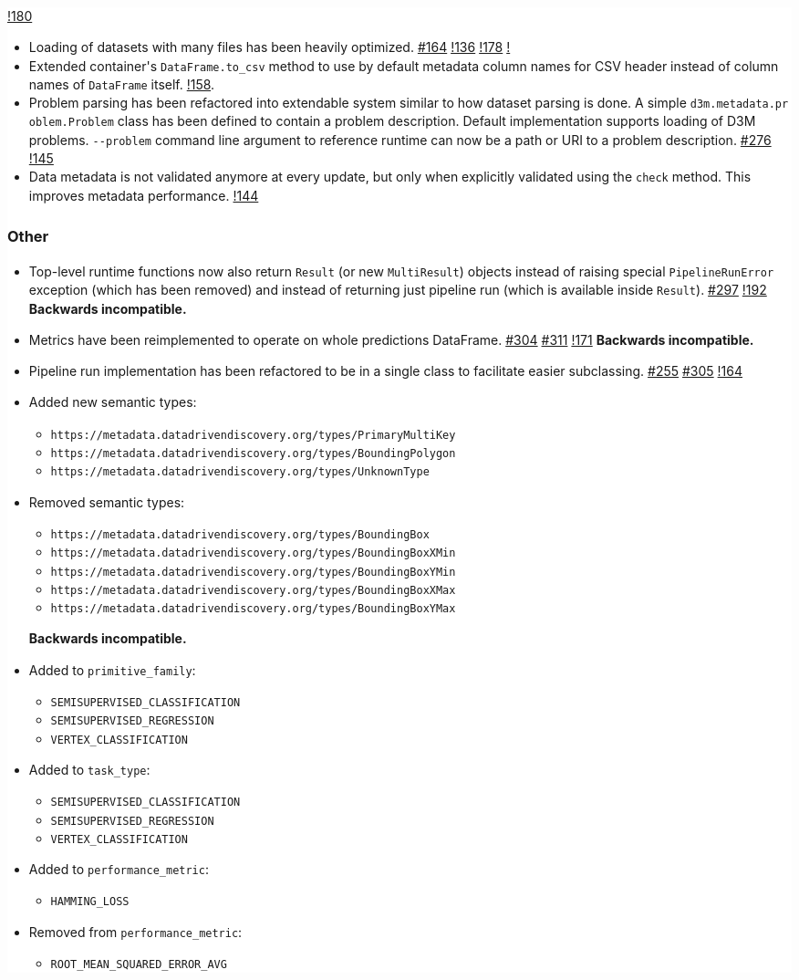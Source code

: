   [!180](https://gitlab.com/datadrivendiscovery/d3m/merge_requests/180)
* Loading of datasets with many files has been heavily optimized.
  [#164](https://gitlab.com/datadrivendiscovery/d3m/issues/164)
  [!136](https://gitlab.com/datadrivendiscovery/d3m/merge_requests/136)
  [!178](https://gitlab.com/datadrivendiscovery/d3m/merge_requests/178)
  [!](https://gitlab.com/datadrivendiscovery/d3m/merge_requests/179)
* Extended container's `DataFrame.to_csv` method to use by default
  metadata column names for CSV header instead of column names of
  `DataFrame` itself.
  [!158](https://gitlab.com/datadrivendiscovery/d3m/merge_requests/158).
* Problem parsing has been refactored into extendable system similar to how
  dataset parsing is done. A simple `d3m.metadata.problem.Problem` class has
  been defined to contain a problem description. Default implementation supports
  loading of D3M problems. `--problem` command line argument to reference runtime
  can now be a path or URI to a problem description.
  [#276](https://gitlab.com/datadrivendiscovery/d3m/issues/276)
  [!145](https://gitlab.com/datadrivendiscovery/d3m/merge_requests/145)
* Data metadata is not validated anymore at every update, but only when explicitly
  validated using the `check` method. This improves metadata performance.
  [!144](https://gitlab.com/datadrivendiscovery/d3m/merge_requests/144)

### Other

* Top-level runtime functions now also return `Result` (or new `MultiResult`)
  objects instead of raising special `PipelineRunError` exception (which has been
  removed) and instead of returning just pipeline run (which is available
  inside `Result`).
  [#297](https://gitlab.com/datadrivendiscovery/d3m/issues/297)
  [!192](https://gitlab.com/datadrivendiscovery/d3m/merge_requests/192)
  **Backwards incompatible.**
* Metrics have been reimplemented to operate on whole predictions DataFrame.
  [#304](https://gitlab.com/datadrivendiscovery/d3m/issues/304)
  [#311](https://gitlab.com/datadrivendiscovery/d3m/issues/311)
  [!171](https://gitlab.com/datadrivendiscovery/d3m/merge_requests/171)
  **Backwards incompatible.**
* Pipeline run implementation has been refactored to be in a single class to
  facilitate easier subclassing.
  [#255](https://gitlab.com/datadrivendiscovery/d3m/issues/255)
  [#305](https://gitlab.com/datadrivendiscovery/d3m/issues/305)
  [!164](https://gitlab.com/datadrivendiscovery/d3m/merge_requests/164)
* Added new semantic types:
  * `https://metadata.datadrivendiscovery.org/types/PrimaryMultiKey`
  * `https://metadata.datadrivendiscovery.org/types/BoundingPolygon`
  * `https://metadata.datadrivendiscovery.org/types/UnknownType`
* Removed semantic types:
    * `https://metadata.datadrivendiscovery.org/types/BoundingBox`
    * `https://metadata.datadrivendiscovery.org/types/BoundingBoxXMin`
    * `https://metadata.datadrivendiscovery.org/types/BoundingBoxYMin`
    * `https://metadata.datadrivendiscovery.org/types/BoundingBoxXMax`
    * `https://metadata.datadrivendiscovery.org/types/BoundingBoxYMax`

    **Backwards incompatible.**
* Added to `primitive_family`:
  * `SEMISUPERVISED_CLASSIFICATION`
  * `SEMISUPERVISED_REGRESSION`
  * `VERTEX_CLASSIFICATION`
* Added to `task_type`:
  * `SEMISUPERVISED_CLASSIFICATION`
  * `SEMISUPERVISED_REGRESSION`
  * `VERTEX_CLASSIFICATION`
* Added to `performance_metric`:
  * `HAMMING_LOSS`
* Removed from `performance_metric`:
    * `ROOT_MEAN_SQUARED_ERROR_AVG`
    